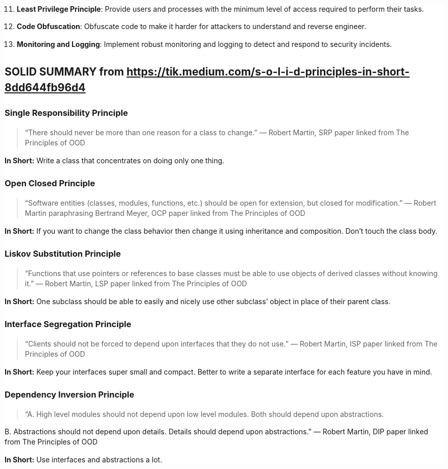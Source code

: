 11. **Least Privilege Principle**: Provide users and processes with the minimum level of access required to perform their tasks.

12. **Code Obfuscation**: Obfuscate code to make it harder for attackers to understand and reverse engineer.

13. **Monitoring and Logging**: Implement robust monitoring and logging to detect and respond to security incidents.

## SOLID SUMMARY from https://tik.medium.com/s-o-l-i-d-principles-in-short-8dd644fb96d4
### Single Responsibility Principle
>“There should never be more than one reason for a class to change.” — Robert Martin, SRP paper linked from The Principles of OOD

**In Short:** Write a class that concentrates on doing only one thing. 

### Open Closed Principle
>“Software entities (classes, modules, functions, etc.) should be open for extension, but closed for modification.” — Robert Martin paraphrasing Bertrand Meyer, OCP paper linked from The Principles of OOD

**In Short:** If you want to change the class behavior then change it using inheritance and composition. Don’t touch the class body.

### Liskov Substitution Principle
>“Functions that use pointers or references to base classes must be able to use objects of derived classes without knowing it.” — Robert Martin, LSP paper linked from The Principles of OOD

**In Short:** One subclass should be able to easily and nicely use other subclass’ object in place of their parent class.

### Interface Segregation Principle
>“Clients should not be forced to depend upon interfaces that they do not use.” — Robert Martin, ISP paper linked from The Principles of OOD

**In Short:** Keep your interfaces super small and compact. Better to write a separate interface for each feature you have in mind.

### Dependency Inversion Principle
>“A. High level modules should not depend upon low level modules. Both should depend upon abstractions.

B. Abstractions should not depend upon details. Details should depend upon abstractions.” — Robert Martin, DIP paper linked from The Principles of OOD

**In Short:** Use interfaces and abstractions a lot.